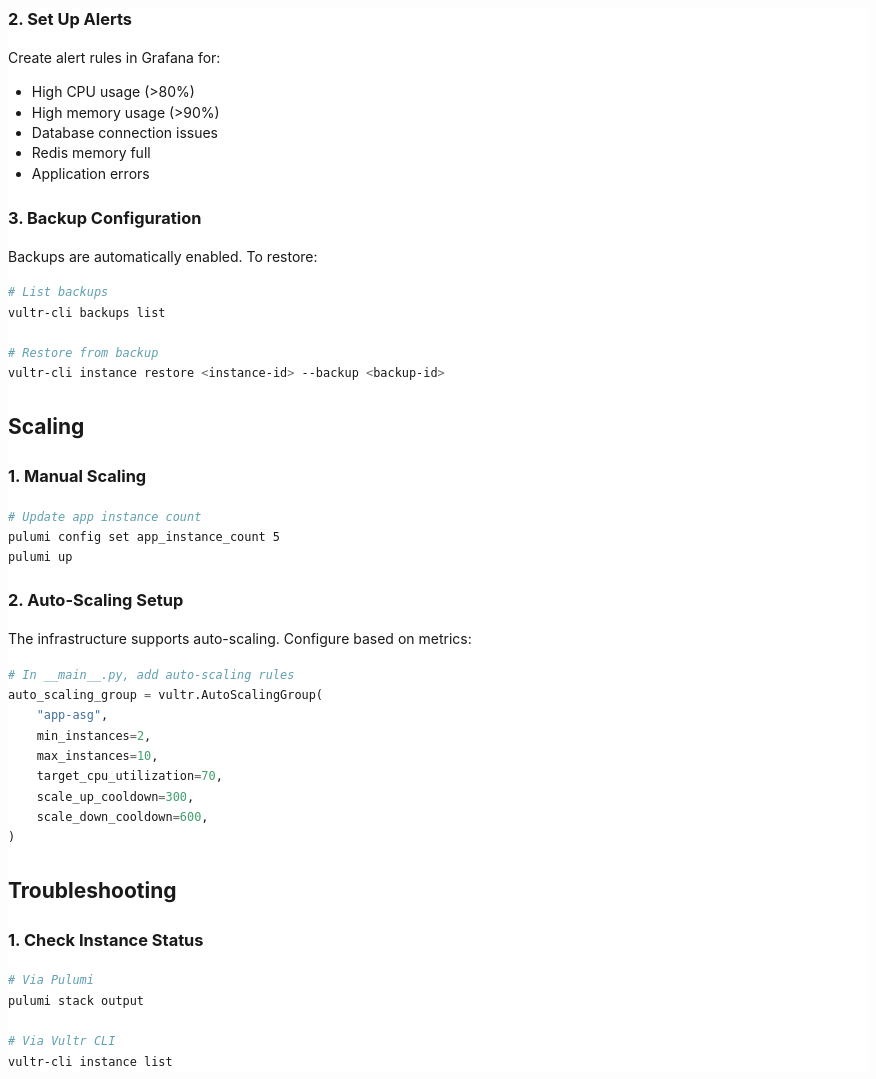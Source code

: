 ### 2. Set Up Alerts

Create alert rules in Grafana for:
- High CPU usage (>80%)
- High memory usage (>90%)
- Database connection issues
- Redis memory full
- Application errors

### 3. Backup Configuration

Backups are automatically enabled. To restore:

```bash
# List backups
vultr-cli backups list

# Restore from backup
vultr-cli instance restore <instance-id> --backup <backup-id>
```

## Scaling

### 1. Manual Scaling

```bash
# Update app instance count
pulumi config set app_instance_count 5
pulumi up
```

### 2. Auto-Scaling Setup

The infrastructure supports auto-scaling. Configure based on metrics:

```python
# In __main__.py, add auto-scaling rules
auto_scaling_group = vultr.AutoScalingGroup(
    "app-asg",
    min_instances=2,
    max_instances=10,
    target_cpu_utilization=70,
    scale_up_cooldown=300,
    scale_down_cooldown=600,
)
```

## Troubleshooting

### 1. Check Instance Status

```bash
# Via Pulumi
pulumi stack output

# Via Vultr CLI
vultr-cli instance list
```
